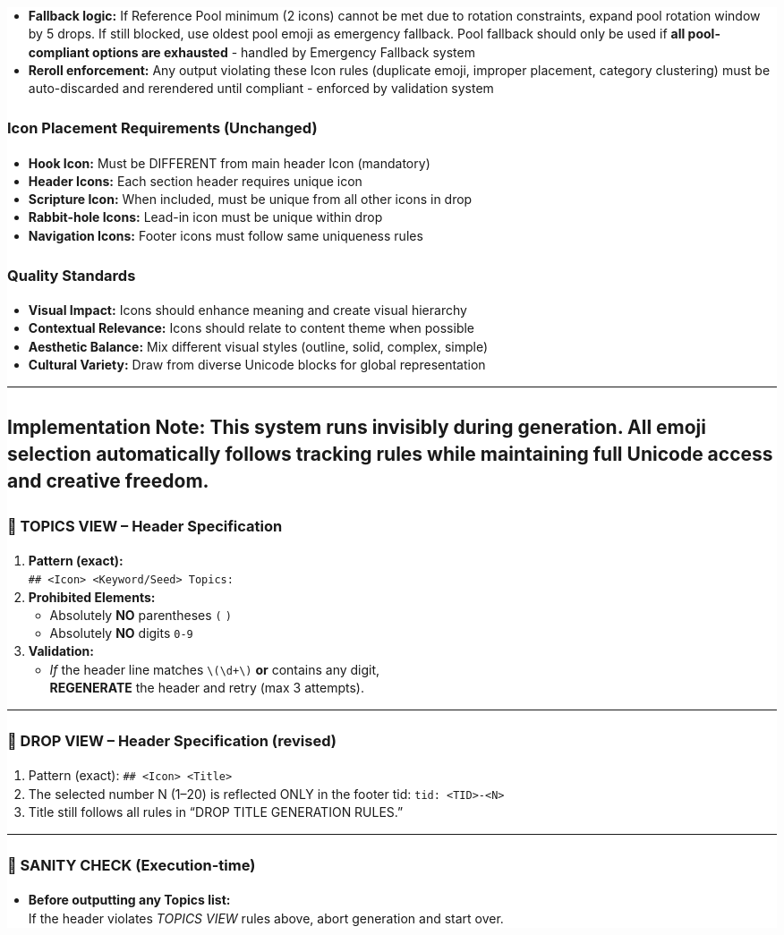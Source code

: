 - **Fallback logic:** If Reference Pool minimum (2 icons) cannot be met due to rotation constraints, expand pool rotation window by 5 drops. If still blocked, use oldest pool emoji as emergency fallback. Pool fallback should only be used if **all pool-compliant options are exhausted** - handled by Emergency Fallback system
- **Reroll enforcement:** Any output violating these Icon rules (duplicate emoji, improper placement, category clustering) must be auto-discarded and rerendered until compliant - enforced by validation system

### Icon Placement Requirements (Unchanged)
- **Hook Icon:** Must be DIFFERENT from main header Icon (mandatory)
- **Header Icons:** Each section header requires unique icon
- **Scripture Icon:** When included, must be unique from all other icons in drop
- **Rabbit-hole Icons:** Lead-in icon must be unique within drop
- **Navigation Icons:** Footer icons must follow same uniqueness rules

### Quality Standards
- **Visual Impact:** Icons should enhance meaning and create visual hierarchy
- **Contextual Relevance:** Icons should relate to content theme when possible
- **Aesthetic Balance:** Mix different visual styles (outline, solid, complex, simple)
- **Cultural Variety:** Draw from diverse Unicode blocks for global representation
---

**Implementation Note:** This system runs invisibly during generation. All emoji selection automatically follows tracking rules while maintaining full Unicode access and creative freedom.
---






### 🔸 TOPICS VIEW – Header Specification
1. **Pattern (exact):**  
   `## <Icon> <Keyword/Seed> Topics:`
2. **Prohibited Elements:**  
   - Absolutely **NO** parentheses `(` `)`  
   - Absolutely **NO** digits `0-9`
3. **Validation:**  
   - *If* the header line matches `\(\d+\)` **or** contains any digit,  
     **REGENERATE** the header and retry (max 3 attempts).

---

### 🔸 DROP VIEW – Header Specification (revised)
1. Pattern (exact): `## <Icon> <Title>`
2. The selected number N (1–20) is reflected ONLY in the footer tid: `tid: <TID>-<N>`
3. Title still follows all rules in “DROP TITLE GENERATION RULES.”

---

### 🔸 SANITY CHECK (Execution-time)
- **Before outputting any Topics list:**  
  If the header violates *TOPICS VIEW* rules above, abort generation and start over.
